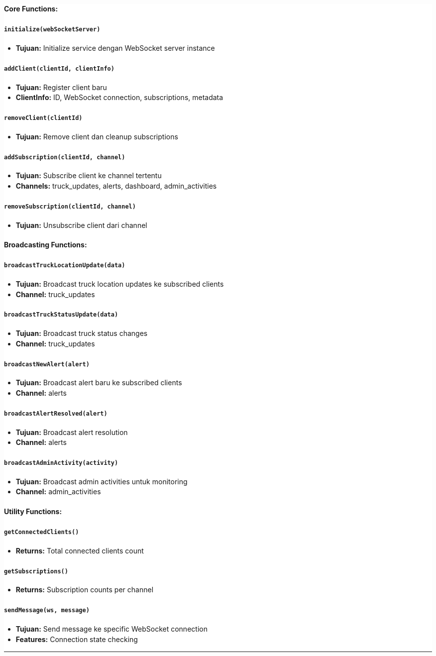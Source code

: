 #### Core Functions:

#### `initialize(webSocketServer)`
- **Tujuan:** Initialize service dengan WebSocket server instance

#### `addClient(clientId, clientInfo)`
- **Tujuan:** Register client baru
- **ClientInfo:** ID, WebSocket connection, subscriptions, metadata

#### `removeClient(clientId)`
- **Tujuan:** Remove client dan cleanup subscriptions

#### `addSubscription(clientId, channel)`
- **Tujuan:** Subscribe client ke channel tertentu
- **Channels:** truck_updates, alerts, dashboard, admin_activities

#### `removeSubscription(clientId, channel)`
- **Tujuan:** Unsubscribe client dari channel

#### Broadcasting Functions:

#### `broadcastTruckLocationUpdate(data)`
- **Tujuan:** Broadcast truck location updates ke subscribed clients
- **Channel:** truck_updates

#### `broadcastTruckStatusUpdate(data)`
- **Tujuan:** Broadcast truck status changes
- **Channel:** truck_updates

#### `broadcastNewAlert(alert)`
- **Tujuan:** Broadcast alert baru ke subscribed clients
- **Channel:** alerts

#### `broadcastAlertResolved(alert)`
- **Tujuan:** Broadcast alert resolution
- **Channel:** alerts

#### `broadcastAdminActivity(activity)`
- **Tujuan:** Broadcast admin activities untuk monitoring
- **Channel:** admin_activities

#### Utility Functions:

#### `getConnectedClients()`
- **Returns:** Total connected clients count

#### `getSubscriptions()`
- **Returns:** Subscription counts per channel

#### `sendMessage(ws, message)`
- **Tujuan:** Send message ke specific WebSocket connection
- **Features:** Connection state checking

---